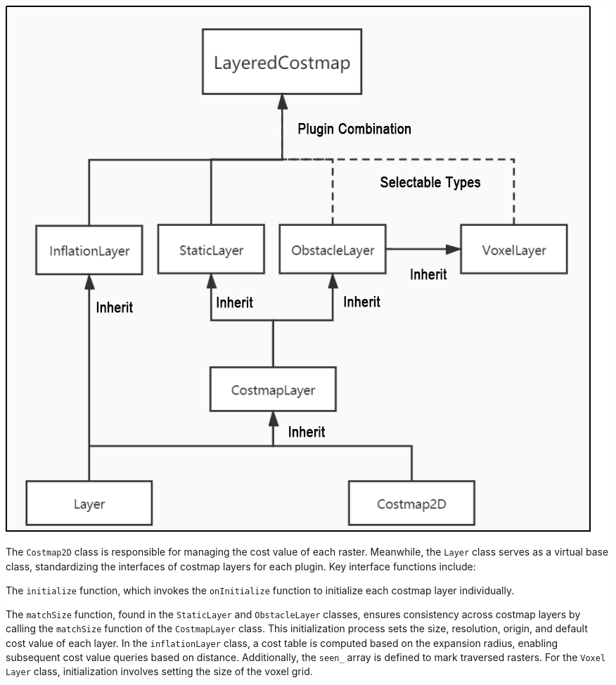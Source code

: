 <img src="../_static/media/chapter_4/section_1/image12.png" class="common_img" />

The `Costmap2D` class is responsible for managing the cost value of each raster. Meanwhile, the `Layer` class serves as a virtual base class, standardizing the interfaces of costmap layers for each plugin. Key interface functions include:

The `initialize` function, which invokes the `onInitialize` function to initialize each costmap layer individually.

The `matchSize` function, found in the `StaticLayer` and `ObstacleLayer` classes, ensures consistency across costmap layers by calling the `matchSize` function of the `CostmapLayer` class. This initialization process sets the size, resolution, origin, and default cost value of each layer. In the `inflationLayer` class, a cost table is computed based on the expansion radius, enabling subsequent cost value queries based on distance. Additionally, the `seen_` array is defined to mark traversed rasters. For the `VoxelLayer` class, initialization involves setting the size of the voxel grid.
